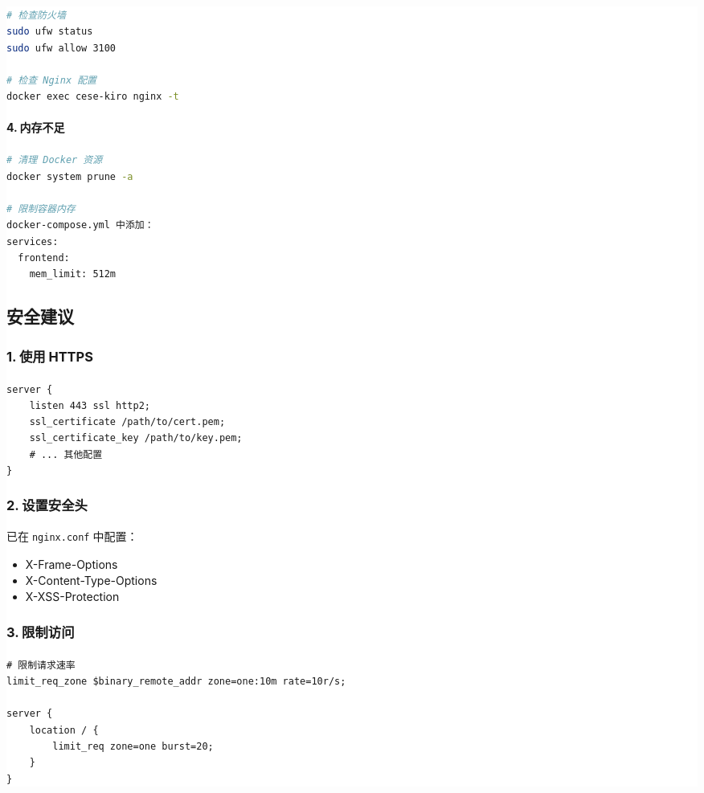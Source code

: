 ```bash
# 检查防火墙
sudo ufw status
sudo ufw allow 3100

# 检查 Nginx 配置
docker exec cese-kiro nginx -t
```

#### 4. 内存不足

```bash
# 清理 Docker 资源
docker system prune -a

# 限制容器内存
docker-compose.yml 中添加：
services:
  frontend:
    mem_limit: 512m
```

## 安全建议

### 1. 使用 HTTPS

```nginx
server {
    listen 443 ssl http2;
    ssl_certificate /path/to/cert.pem;
    ssl_certificate_key /path/to/key.pem;
    # ... 其他配置
}
```

### 2. 设置安全头

已在 `nginx.conf` 中配置：

- X-Frame-Options
- X-Content-Type-Options
- X-XSS-Protection

### 3. 限制访问

```nginx
# 限制请求速率
limit_req_zone $binary_remote_addr zone=one:10m rate=10r/s;

server {
    location / {
        limit_req zone=one burst=20;
    }
}
```
